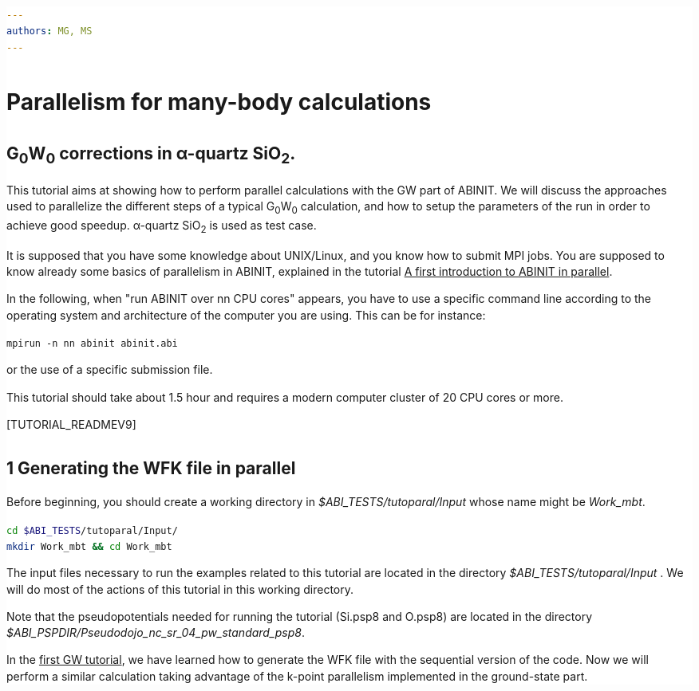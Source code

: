 ```yaml
---
authors: MG, MS
---
```


# Parallelism for many-body calculations

## G<sub>0</sub>W<sub>0</sub> corrections in &alpha;-quartz SiO<sub>2</sub>.

This tutorial aims at showing how to perform parallel calculations with the GW
part of ABINIT. We will discuss the approaches used to parallelize the
different steps of a typical G<sub>0</sub>W<sub>0</sub> calculation, and how to setup the parameters
of the run in order to achieve good speedup. α-quartz SiO<sub>2</sub> is used as test case.

It is supposed that you have some knowledge about UNIX/Linux, and you know how to submit MPI jobs.
You are supposed to know already some basics of parallelism in ABINIT,
explained in the tutorial [A first introduction to ABINIT in parallel](basepar.md).

In the following, when "run ABINIT over nn CPU cores" appears, you have to use
a specific command line according to the operating system and architecture of
the computer you are using. This can be for instance:

    mpirun -n nn abinit abinit.abi

or the use of a specific submission file.

This tutorial should take about 1.5 hour and requires a modern 
computer cluster of 20 CPU cores or more.

[TUTORIAL_READMEV9]

## 1 Generating the WFK file in parallel

Before beginning, you should create a working directory in *\$ABI_TESTS/tutoparal/Input*
whose name might be *Work_mbt*.

```sh
cd $ABI_TESTS/tutoparal/Input/
mkdir Work_mbt && cd Work_mbt
```

The input files necessary to run the examples related to this tutorial are
located in the directory *\$ABI_TESTS/tutoparal/Input* .
We will do most of the actions of this tutorial in this working directory.

Note that the pseudopotentials needed for running the tutorial (Si.psp8 and O.psp8)
are located in the directory *\$ABI_PSPDIR/Pseudodojo_nc_sr_04_pw_standard_psp8*.

In the [first GW tutorial](/tutorial/gw1), we have learned how to
generate the WFK file with the sequential version of the code.
Now we will perform a similar calculation taking advantage of the k-point parallelism
implemented in the ground-state part.
